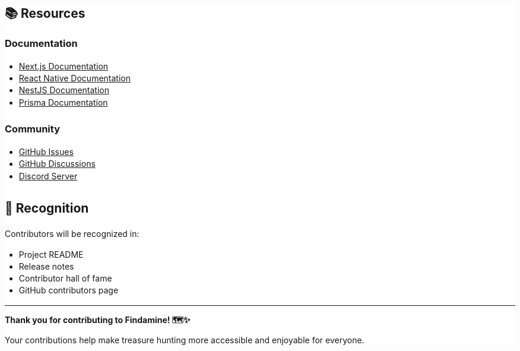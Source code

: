 ## 📚 Resources

### Documentation
- [Next.js Documentation](https://nextjs.org/docs)
- [React Native Documentation](https://reactnative.dev/)
- [NestJS Documentation](https://docs.nestjs.com/)
- [Prisma Documentation](https://www.prisma.io/docs/)

### Community
- [GitHub Issues](https://github.com/mk-bold/findamine/issues)
- [GitHub Discussions](https://github.com/mk-bold/findamine/discussions)
- [Discord Server](link-to-discord)

## 🙏 Recognition

Contributors will be recognized in:
- Project README
- Release notes
- Contributor hall of fame
- GitHub contributors page

---

**Thank you for contributing to Findamine! 🗺️✨**

Your contributions help make treasure hunting more accessible and enjoyable for everyone.
